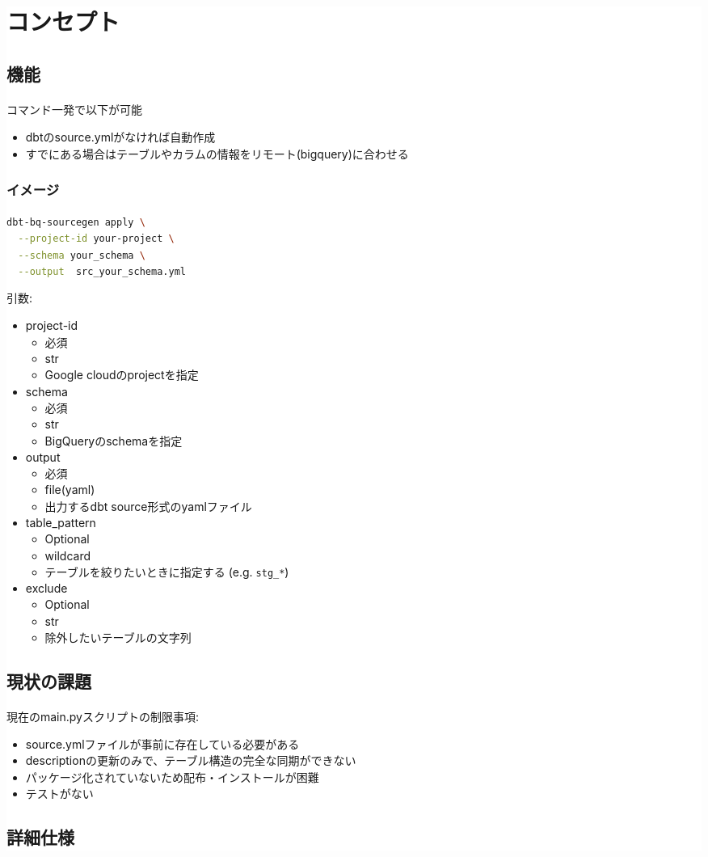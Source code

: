 # コンセプト

## 機能

コマンド一発で以下が可能

- dbtのsource.ymlがなければ自動作成
- すでにある場合はテーブルやカラムの情報をリモート(bigquery)に合わせる

### イメージ

```bash
dbt-bq-sourcegen apply \
  --project-id your-project \
  --schema your_schema \
  --output  src_your_schema.yml
```

引数:

- project-id
  - 必須
  - str
  - Google cloudのprojectを指定
- schema
  - 必須
  - str
  - BigQueryのschemaを指定
- output
  - 必須
  - file(yaml)
  - 出力するdbt source形式のyamlファイル
- table_pattern
  - Optional
  - wildcard
  - テーブルを絞りたいときに指定する (e.g. `stg_*`)
- exclude
  - Optional
  - str
  - 除外したいテーブルの文字列

## 現状の課題

現在のmain.pyスクリプトの制限事項:
- source.ymlファイルが事前に存在している必要がある
- descriptionの更新のみで、テーブル構造の完全な同期ができない
- パッケージ化されていないため配布・インストールが困難
- テストがない

## 詳細仕様
